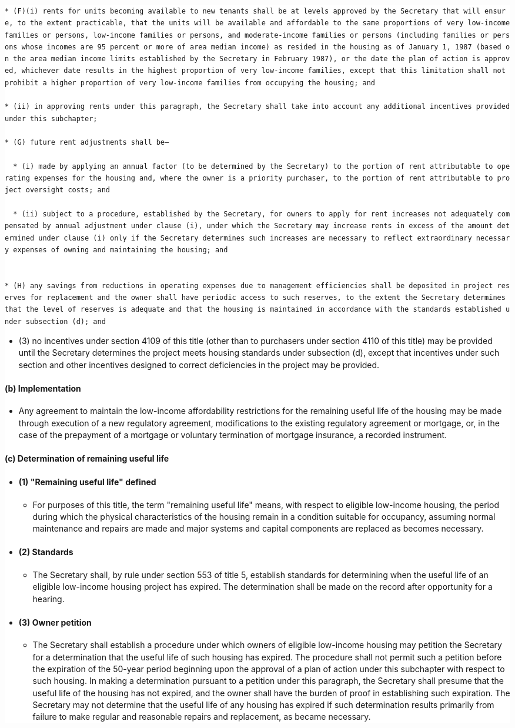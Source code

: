     * (F)(i) rents for units becoming available to new tenants shall be at levels approved by the Secretary that will ensure, to the extent practicable, that the units will be available and affordable to the same proportions of very low-income families or persons, low-income families or persons, and moderate-income families or persons (including families or persons whose incomes are 95 percent or more of area median income) as resided in the housing as of January 1, 1987 (based on the area median income limits established by the Secretary in February 1987), or the date the plan of action is approved, whichever date results in the highest proportion of very low-income families, except that this limitation shall not prohibit a higher proportion of very low-income families from occupying the housing; and

    * (ii) in approving rents under this paragraph, the Secretary shall take into account any additional incentives provided under this subchapter;

    * (G) future rent adjustments shall be—

      * (i) made by applying an annual factor (to be determined by the Secretary) to the portion of rent attributable to operating expenses for the housing and, where the owner is a priority purchaser, to the portion of rent attributable to project oversight costs; and

      * (ii) subject to a procedure, established by the Secretary, for owners to apply for rent increases not adequately compensated by annual adjustment under clause (i), under which the Secretary may increase rents in excess of the amount determined under clause (i) only if the Secretary determines such increases are necessary to reflect extraordinary necessary expenses of owning and maintaining the housing; and


    * (H) any savings from reductions in operating expenses due to management efficiencies shall be deposited in project reserves for replacement and the owner shall have periodic access to such reserves, to the extent the Secretary determines that the level of reserves is adequate and that the housing is maintained in accordance with the standards established under subsection (d); and


  * (3) no incentives under section 4109 of this title (other than to purchasers under section 4110 of this title) may be provided until the Secretary determines the project meets housing standards under subsection (d), except that incentives under such section and other incentives designed to correct deficiencies in the project may be provided.

#### (b) Implementation
* Any agreement to maintain the low-income affordability restrictions for the remaining useful life of the housing may be made through execution of a new regulatory agreement, modifications to the existing regulatory agreement or mortgage, or, in the case of the prepayment of a mortgage or voluntary termination of mortgage insurance, a recorded instrument.

#### (c) Determination of remaining useful life
* #### (1) "Remaining useful life" defined
  * For purposes of this title, the term "remaining useful life" means, with respect to eligible low-income housing, the period during which the physical characteristics of the housing remain in a condition suitable for occupancy, assuming normal maintenance and repairs are made and major systems and capital components are replaced as becomes necessary.

* #### (2) Standards
  * The Secretary shall, by rule under section 553 of title 5, establish standards for determining when the useful life of an eligible low-income housing project has expired. The determination shall be made on the record after opportunity for a hearing.

* #### (3) Owner petition
  * The Secretary shall establish a procedure under which owners of eligible low-income housing may petition the Secretary for a determination that the useful life of such housing has expired. The procedure shall not permit such a petition before the expiration of the 50-year period beginning upon the approval of a plan of action under this subchapter with respect to such housing. In making a determination pursuant to a petition under this paragraph, the Secretary shall presume that the useful life of the housing has not expired, and the owner shall have the burden of proof in establishing such expiration. The Secretary may not determine that the useful life of any housing has expired if such determination results primarily from failure to make regular and reasonable repairs and replacement, as became necessary.
